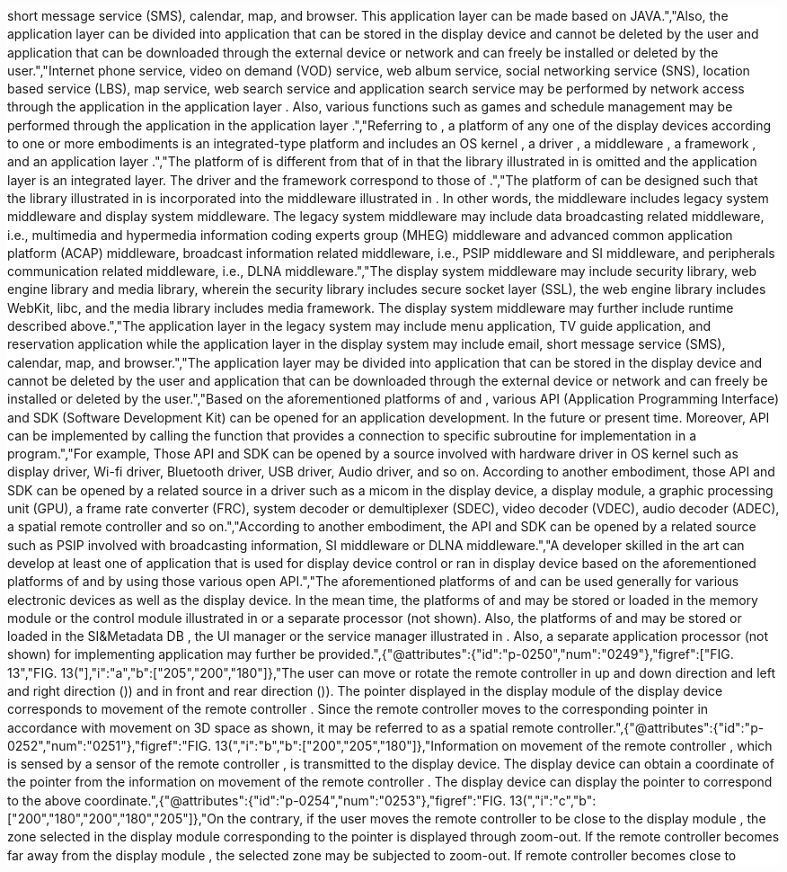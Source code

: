 short message service (SMS), calendar, map, and browser. This application layer  can be made based on JAVA.","Also, the application layer  can be divided into application  that can be stored in the display device  and cannot be deleted by the user and application  that can be downloaded through the external device or network and can freely be installed or deleted by the user.","Internet phone service, video on demand (VOD) service, web album service, social networking service (SNS), location based service (LBS), map service, web search service and application search service may be performed by network access through the application in the application layer . Also, various functions such as games and schedule management may be performed through the application in the application layer .","Referring to , a platform of any one of the display devices according to one or more embodiments is an integrated-type platform and includes an OS kernel , a driver , a middleware , a framework , and an application layer .","The platform of  is different from that of  in that the library  illustrated in  is omitted and the application layer  is an integrated layer. The driver  and the framework  correspond to those of .","The platform of  can be designed such that the library  illustrated in  is incorporated into the middleware  illustrated in . In other words, the middleware  includes legacy system middleware and display system middleware. The legacy system middleware may include data broadcasting related middleware, i.e., multimedia and hypermedia information coding experts group (MHEG) middleware and advanced common application platform (ACAP) middleware, broadcast information related middleware, i.e., PSIP middleware and SI middleware, and peripherals communication related middleware, i.e., DLNA middleware.","The display system middleware may include security library, web engine library and media library, wherein the security library includes secure socket layer (SSL), the web engine library includes WebKit, libc, and the media library includes media framework. The display system middleware may further include runtime described above.","The application layer  in the legacy system may include menu application, TV guide application, and reservation application while the application layer  in the display system may include email, short message service (SMS), calendar, map, and browser.","The application layer  may be divided into application  that can be stored in the display device  and cannot be deleted by the user and application  that can be downloaded through the external device or network and can freely be installed or deleted by the user.","Based on the aforementioned platforms of  and , various API (Application Programming Interface) and SDK (Software Development Kit) can be opened for an application development. In the future or present time. Moreover, API can be implemented by calling the function that provides a connection to specific subroutine for implementation in a program.","For example, Those API and SDK can be opened by a source involved with hardware driver in OS kernel  such as display driver, Wi-fi driver, Bluetooth driver, USB driver, Audio driver, and so on. According to another embodiment, those API and SDK can be opened by a related source in a driver  such as a micom in the display device, a display module, a graphic processing unit (GPU), a frame rate converter (FRC), system decoder or demultiplexer (SDEC), video decoder (VDEC), audio decoder (ADEC), a spatial remote controller and so on.","According to another embodiment, the API and SDK can be opened by a related source such as PSIP involved with broadcasting information, SI middleware or DLNA middleware.","A developer skilled in the art can develop at least one of application that is used for display device  control or ran in display device  based on the aforementioned platforms of  and  by using those various open API.","The aforementioned platforms of  and  can be used generally for various electronic devices as well as the display device. In the mean time, the platforms of  and  may be stored or loaded in the memory module  or the control module  illustrated in  or a separate processor (not shown). Also, the platforms of  and  may be stored or loaded in the SI&Metadata DB , the UI manager  or the service manager  illustrated in . Also, a separate application processor (not shown) for implementing application may further be provided.",{"@attributes":{"id":"p-0250","num":"0249"},"figref":["FIG. 13","FIG. 13("],"i":"a","b":["205","200","180"]},"The user can move or rotate the remote controller  in up and down direction and left and right direction ()) and in front and rear direction ()). The pointer  displayed in the display module  of the display device corresponds to movement of the remote controller . Since the remote controller  moves to the corresponding pointer  in accordance with movement on 3D space as shown, it may be referred to as a spatial remote controller.",{"@attributes":{"id":"p-0252","num":"0251"},"figref":"FIG. 13(","i":"b","b":["200","205","180"]},"Information on movement of the remote controller , which is sensed by a sensor of the remote controller , is transmitted to the display device. The display device can obtain a coordinate of the pointer  from the information on movement of the remote controller . The display device can display the pointer  to correspond to the above coordinate.",{"@attributes":{"id":"p-0254","num":"0253"},"figref":"FIG. 13(","i":"c","b":["200","180","200","180","205"]},"On the contrary, if the user moves the remote controller  to be close to the display module , the zone selected in the display module  corresponding to the pointer  is displayed through zoom-out. If the remote controller  becomes far away from the display module , the selected zone may be subjected to zoom-out. If remote controller  becomes close to